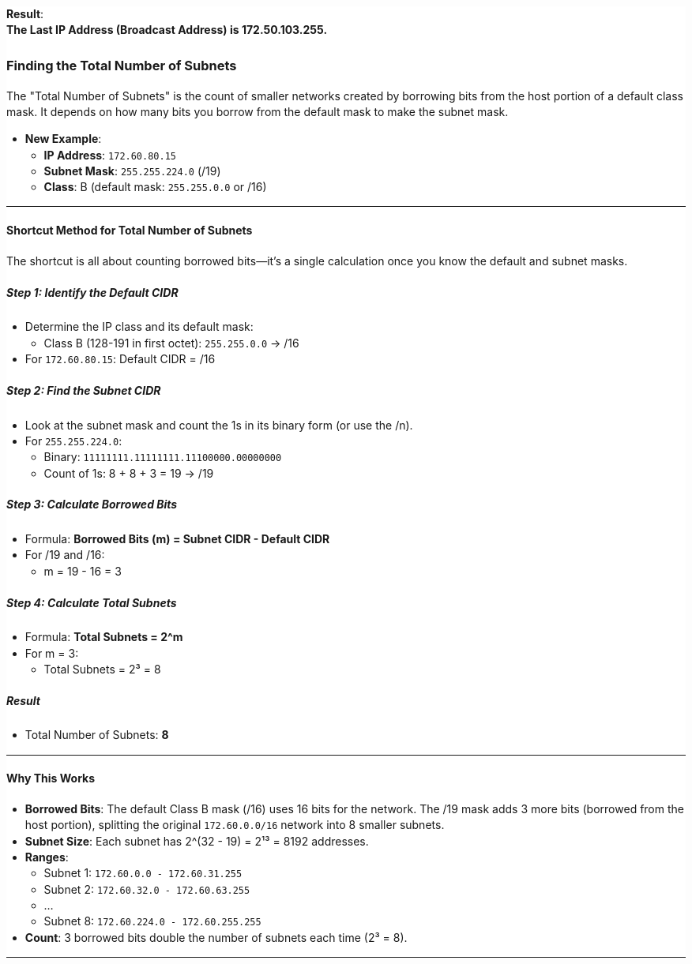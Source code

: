 **Result**:  
**The Last IP Address (Broadcast Address) is 172.50.103.255.**

### Finding the Total Number of Subnets
The "Total Number of Subnets" is the count of smaller networks created by borrowing bits from the host portion of a default class mask. It depends on how many bits you borrow from the default mask to make the subnet mask.

- **New Example**:  
  - **IP Address**: `172.60.80.15`  
  - **Subnet Mask**: `255.255.224.0` (/19)  
  - **Class**: B (default mask: `255.255.0.0` or /16)

---

#### Shortcut Method for Total Number of Subnets

The shortcut is all about counting borrowed bits—it’s a single calculation once you know the default and subnet masks.

##### Step 1: Identify the Default CIDR
- Determine the IP class and its default mask:
  - Class B (128-191 in first octet): `255.255.0.0` → /16
- For `172.60.80.15`: Default CIDR = /16

##### Step 2: Find the Subnet CIDR
- Look at the subnet mask and count the 1s in its binary form (or use the /n).
- For `255.255.224.0`:
  - Binary: `11111111.11111111.11100000.00000000`
  - Count of 1s: 8 + 8 + 3 = 19 → /19

##### Step 3: Calculate Borrowed Bits
- Formula: **Borrowed Bits (m) = Subnet CIDR - Default CIDR**
- For /19 and /16:
  - m = 19 - 16 = 3

##### Step 4: Calculate Total Subnets
- Formula: **Total Subnets = 2^m**
- For m = 3:
  - Total Subnets = 2³ = 8

##### Result
- Total Number of Subnets: **8**

---

#### Why This Works
- **Borrowed Bits**: The default Class B mask (/16) uses 16 bits for the network. The /19 mask adds 3 more bits (borrowed from the host portion), splitting the original `172.60.0.0/16` network into 8 smaller subnets.
- **Subnet Size**: Each subnet has 2^(32 - 19) = 2¹³ = 8192 addresses.
- **Ranges**: 
  - Subnet 1: `172.60.0.0 - 172.60.31.255`
  - Subnet 2: `172.60.32.0 - 172.60.63.255`
  - …
  - Subnet 8: `172.60.224.0 - 172.60.255.255`
- **Count**: 3 borrowed bits double the number of subnets each time (2³ = 8).

---
